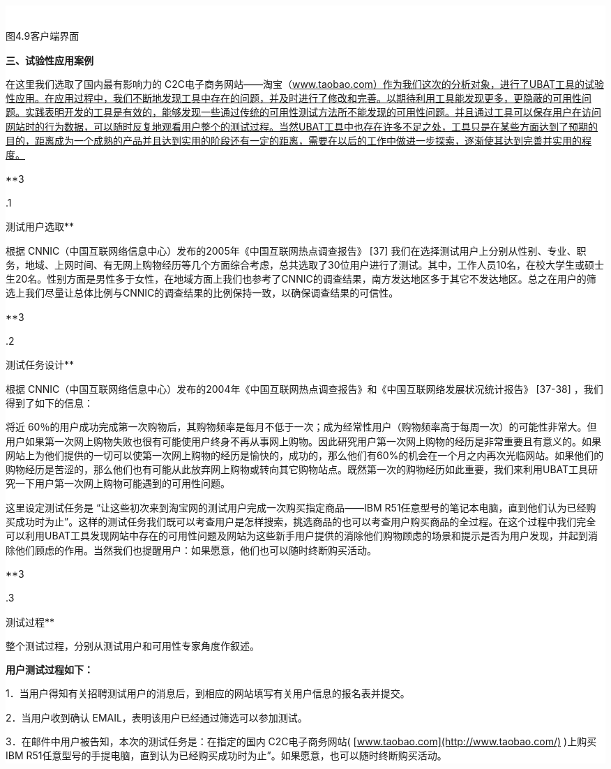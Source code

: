 ![]()

图4.9客户端界面

**三、试验性应用案例**

在这里我们选取了国内最有影响力的
C2C电子商务网站――淘宝（www.taobao.com）作为我们这次的分析对象，进行了UBAT工具的试验性应用。在应用过程中，我们不断地发现工具中存在的问题，并及时进行了修改和完善。以期待利用工具能发现更多，更隐蔽的可用性问题。实践表明开发的工具是有效的，能够发现一些通过传统的可用性测试方法所不能发现的可用性问题。并且通过工具可以保存用户在访问网站时的行为数据，可以随时反复地观看用户整个的测试过程。当然UBAT工具中也存在许多不足之处，工具只是在某些方面达到了预期的目的，距离成为一个成熟的产品并且达到实用的阶段还有一定的距离，需要在以后的工作中做进一步探索，逐渐使其达到完善并实用的程度。

**3

.1

测试用户选取**

根据
CNNIC（中国互联网络信息中心）发布的2005年《中国互联网热点调查报告》
[37]
我们在选择测试用户上分别从性别、专业、职务，地域、上网时间、有无网上购物经历等几个方面综合考虑，总共选取了30位用户进行了测试。其中，工作人员10名，在校大学生或硕士生20名。性别方面是男性多于女性，在地域方面上我们也参考了CNNIC的调查结果，南方发达地区多于其它不发达地区。总之在用户的筛选上我们尽量让总体比例与CNNIC的调查结果的比例保持一致，以确保调查结果的可信性。

**3

.2

测试任务设计**

根据
CNNIC（中国互联网络信息中心）发布的2004年《中国互联网热点调查报告》和《中国互联网络发展状况统计报告》
[37-38]
，我们得到了如下的信息：

将近
60％的用户成功完成第一次购物后，其购物频率是每月不低于一次；成为经常性用户（购物频率高于每周一次）的可能性非常大。但用户如果第一次网上购物失败也很有可能使用户终身不再从事网上购物。因此研究用户第一次网上购物的经历是非常重要且有意义的。如果网站上为他们提供的一切可以使第一次网上购物的经历是愉快的，成功的，那么他们有60%的机会在一个月之内再次光临网站。如果他们的购物经历是苦涩的，那么他们也有可能从此放弃网上购物或转向其它购物站点。既然第一次的购物经历如此重要，我们来利用UBAT工具研究一下用户第一次网上购物可能遇到的可用性问题。

这里设定测试任务是
“让这些初次来到淘宝网的测试用户完成一次购买指定商品――IBM R51任意型号的笔记本电脑，直到他们认为已经购买成功时为止”。这样的测试任务我们既可以考查用户是怎样搜索，挑选商品的也可以考查用户购买商品的全过程。在这个过程中我们完全可以利用UBAT工具发现网站中存在的可用性问题及网站为这些新手用户提供的消除他们购物顾虑的场景和提示是否为用户发现，并起到消除他们顾虑的作用。当然我们也提醒用户：如果愿意，他们也可以随时终断购买活动。

**3

.3

测试过程**

整个测试过程，分别从测试用户和可用性专家角度作叙述。

**用户测试过程如下：**

1．当用户得知有关招聘测试用户的消息后，到相应的网站填写有关用户信息的报名表并提交。

2．当用户收到确认
EMAIL，表明该用户已经通过筛选可以参加测试。

3．在邮件中用户被告知，本次的测试任务是：在指定的国内
C2C电子商务网站(
[www.taobao.com](http://www.taobao.com/)
)上购买IBM R51任意型号的手提电脑，直到认为已经购买成功时为止”。如果愿意，也可以随时终断购买活动。
